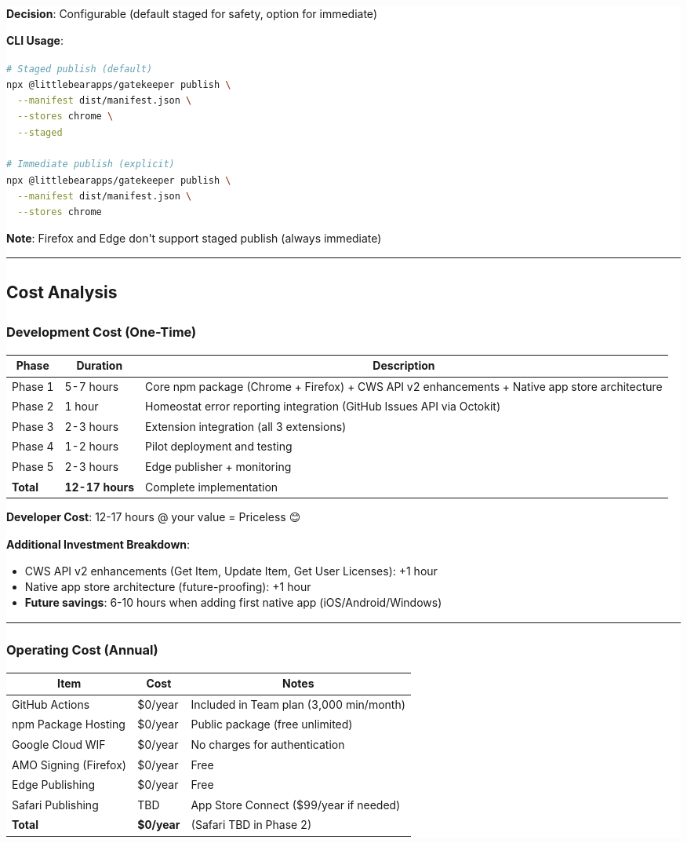 **Decision**: Configurable (default staged for safety, option for immediate)

**CLI Usage**:
```bash
# Staged publish (default)
npx @littlebearapps/gatekeeper publish \
  --manifest dist/manifest.json \
  --stores chrome \
  --staged

# Immediate publish (explicit)
npx @littlebearapps/gatekeeper publish \
  --manifest dist/manifest.json \
  --stores chrome
```

**Note**: Firefox and Edge don't support staged publish (always immediate)

---

## Cost Analysis

### Development Cost (One-Time)

| Phase | Duration | Description |
|-------|----------|-------------|
| Phase 1 | 5-7 hours | Core npm package (Chrome + Firefox) + CWS API v2 enhancements + Native app store architecture |
| Phase 2 | 1 hour | Homeostat error reporting integration (GitHub Issues API via Octokit) |
| Phase 3 | 2-3 hours | Extension integration (all 3 extensions) |
| Phase 4 | 1-2 hours | Pilot deployment and testing |
| Phase 5 | 2-3 hours | Edge publisher + monitoring |
| **Total** | **12-17 hours** | Complete implementation |

**Developer Cost**: 12-17 hours @ your value = Priceless 😊

**Additional Investment Breakdown**:
- CWS API v2 enhancements (Get Item, Update Item, Get User Licenses): +1 hour
- Native app store architecture (future-proofing): +1 hour
- **Future savings**: 6-10 hours when adding first native app (iOS/Android/Windows)

---

### Operating Cost (Annual)

| Item | Cost | Notes |
|------|------|-------|
| GitHub Actions | $0/year | Included in Team plan (3,000 min/month) |
| npm Package Hosting | $0/year | Public package (free unlimited) |
| Google Cloud WIF | $0/year | No charges for authentication |
| AMO Signing (Firefox) | $0/year | Free |
| Edge Publishing | $0/year | Free |
| Safari Publishing | TBD | App Store Connect ($99/year if needed) |
| **Total** | **$0/year** | (Safari TBD in Phase 2) |
